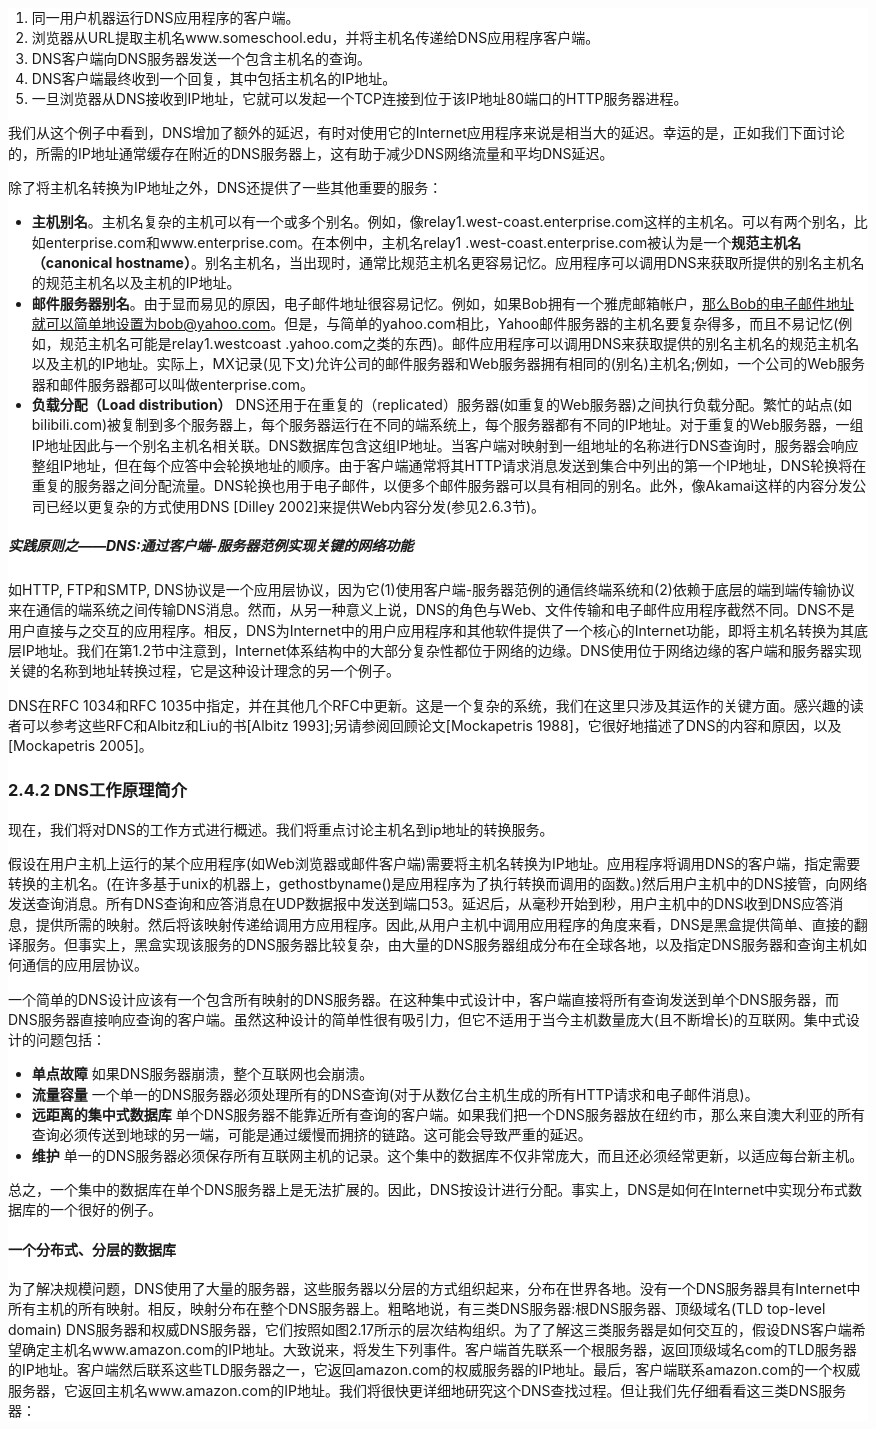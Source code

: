 1. 同一用户机器运行DNS应用程序的客户端。
2. 浏览器从URL提取主机名www.someschool.edu，并将主机名传递给DNS应用程序客户端。
3. DNS客户端向DNS服务器发送一个包含主机名的查询。
4. DNS客户端最终收到一个回复，其中包括主机名的IP地址。
5. 一旦浏览器从DNS接收到IP地址，它就可以发起一个TCP连接到位于该IP地址80端口的HTTP服务器进程。

我们从这个例子中看到，DNS增加了额外的延迟，有时对使用它的Internet应用程序来说是相当大的延迟。幸运的是，正如我们下面讨论的，所需的IP地址通常缓存在附近的DNS服务器上，这有助于减少DNS网络流量和平均DNS延迟。

除了将主机名转换为IP地址之外，DNS还提供了一些其他重要的服务：

+ **主机别名**。主机名复杂的主机可以有一个或多个别名。例如，像relay1.west-coast.enterprise.com这样的主机名。可以有两个别名，比如enterprise.com和www.enterprise.com。在本例中，主机名relay1 .west-coast.enterprise.com被认为是一个**规范主机名（canonical hostname）**。别名主机名，当出现时，通常比规范主机名更容易记忆。应用程序可以调用DNS来获取所提供的别名主机名的规范主机名以及主机的IP地址。
+ **邮件服务器别名**。由于显而易见的原因，电子邮件地址很容易记忆。例如，如果Bob拥有一个雅虎邮箱帐户，那么Bob的电子邮件地址就可以简单地设置为bob@yahoo.com。但是，与简单的yahoo.com相比，Yahoo邮件服务器的主机名要复杂得多，而且不易记忆(例如，规范主机名可能是relay1.westcoast .yahoo.com之类的东西)。邮件应用程序可以调用DNS来获取提供的别名主机名的规范主机名以及主机的IP地址。实际上，MX记录(见下文)允许公司的邮件服务器和Web服务器拥有相同的(别名)主机名;例如，一个公司的Web服务器和邮件服务器都可以叫做enterprise.com。
+ **负载分配（Load distribution）** DNS还用于在重复的（replicated）服务器(如重复的Web服务器)之间执行负载分配。繁忙的站点(如bilibili.com)被复制到多个服务器上，每个服务器运行在不同的端系统上，每个服务器都有不同的IP地址。对于重复的Web服务器，一组IP地址因此与一个别名主机名相关联。DNS数据库包含这组IP地址。当客户端对映射到一组地址的名称进行DNS查询时，服务器会响应整组IP地址，但在每个应答中会轮换地址的顺序。由于客户端通常将其HTTP请求消息发送到集合中列出的第一个IP地址，DNS轮换将在重复的服务器之间分配流量。DNS轮换也用于电子邮件，以便多个邮件服务器可以具有相同的别名。此外，像Akamai这样的内容分发公司已经以更复杂的方式使用DNS [Dilley 2002]来提供Web内容分发(参见2.6.3节)。

#####  实践原则之——DNS:通过客户端-服务器范例实现关键的网络功能
如HTTP, FTP和SMTP, DNS协议是一个应用层协议，因为它(1)使用客户端-服务器范例的通信终端系统和(2)依赖于底层的端到端传输协议来在通信的端系统之间传输DNS消息。然而，从另一种意义上说，DNS的角色与Web、文件传输和电子邮件应用程序截然不同。DNS不是用户直接与之交互的应用程序。相反，DNS为Internet中的用户应用程序和其他软件提供了一个核心的Internet功能，即将主机名转换为其底层IP地址。我们在第1.2节中注意到，Internet体系结构中的大部分复杂性都位于网络的边缘。DNS使用位于网络边缘的客户端和服务器实现关键的名称到地址转换过程，它是这种设计理念的另一个例子。

DNS在RFC 1034和RFC 1035中指定，并在其他几个RFC中更新。这是一个复杂的系统，我们在这里只涉及其运作的关键方面。感兴趣的读者可以参考这些RFC和Albitz和Liu的书[Albitz 1993];另请参阅回顾论文[Mockapetris 1988]，它很好地描述了DNS的内容和原因，以及[Mockapetris 2005]。
	
### 2.4.2 DNS工作原理简介

现在，我们将对DNS的工作方式进行概述。我们将重点讨论主机名到ip地址的转换服务。

假设在用户主机上运行的某个应用程序(如Web浏览器或邮件客户端)需要将主机名转换为IP地址。应用程序将调用DNS的客户端，指定需要转换的主机名。(在许多基于unix的机器上，gethostbyname()是应用程序为了执行转换而调用的函数。)然后用户主机中的DNS接管，向网络发送查询消息。所有DNS查询和应答消息在UDP数据报中发送到端口53。延迟后，从毫秒开始到秒，用户主机中的DNS收到DNS应答消息，提供所需的映射。然后将该映射传递给调用方应用程序。因此,从用户主机中调用应用程序的角度来看，DNS是黑盒提供简单、直接的翻译服务。但事实上，黑盒实现该服务的DNS服务器比较复杂，由大量的DNS服务器组成分布在全球各地，以及指定DNS服务器和查询主机如何通信的应用层协议。

一个简单的DNS设计应该有一个包含所有映射的DNS服务器。在这种集中式设计中，客户端直接将所有查询发送到单个DNS服务器，而DNS服务器直接响应查询的客户端。虽然这种设计的简单性很有吸引力，但它不适用于当今主机数量庞大(且不断增长)的互联网。集中式设计的问题包括：

+ **单点故障**	如果DNS服务器崩溃，整个互联网也会崩溃。
+ **流量容量**	一个单一的DNS服务器必须处理所有的DNS查询(对于从数亿台主机生成的所有HTTP请求和电子邮件消息)。
+ **远距离的集中式数据库**	单个DNS服务器不能靠近所有查询的客户端。如果我们把一个DNS服务器放在纽约市，那么来自澳大利亚的所有查询必须传送到地球的另一端，可能是通过缓慢而拥挤的链路。这可能会导致严重的延迟。
+ **维护**	单一的DNS服务器必须保存所有互联网主机的记录。这个集中的数据库不仅非常庞大，而且还必须经常更新，以适应每台新主机。

总之，一个集中的数据库在单个DNS服务器上是无法扩展的。因此，DNS按设计进行分配。事实上，DNS是如何在Internet中实现分布式数据库的一个很好的例子。

#### 一个分布式、分层的数据库

为了解决规模问题，DNS使用了大量的服务器，这些服务器以分层的方式组织起来，分布在世界各地。没有一个DNS服务器具有Internet中所有主机的所有映射。相反，映射分布在整个DNS服务器上。粗略地说，有三类DNS服务器:根DNS服务器、顶级域名(TLD top-level domain) DNS服务器和权威DNS服务器，它们按照如图2.17所示的层次结构组织。为了了解这三类服务器是如何交互的，假设DNS客户端希望确定主机名www.amazon.com的IP地址。大致说来，将发生下列事件。客户端首先联系一个根服务器，返回顶级域名com的TLD服务器的IP地址。客户端然后联系这些TLD服务器之一，它返回amazon.com的权威服务器的IP地址。最后，客户端联系amazon.com的一个权威服务器，它返回主机名www.amazon.com的IP地址。我们将很快更详细地研究这个DNS查找过程。但让我们先仔细看看这三类DNS服务器：


